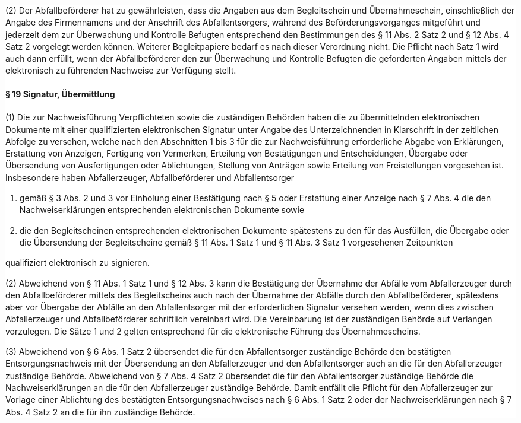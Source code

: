 (2) Der Abfallbeförderer hat zu gewährleisten, dass die Angaben aus
dem Begleitschein und Übernahmeschein, einschließlich der Angabe des
Firmennamens und der Anschrift des Abfallentsorgers, während des
Beförderungsvorganges mitgeführt und jederzeit dem zur Überwachung und
Kontrolle Befugten entsprechend den Bestimmungen des § 11 Abs. 2 Satz
2 und § 12 Abs. 4 Satz 2 vorgelegt werden können. Weiterer
Begleitpapiere bedarf es nach dieser Verordnung nicht. Die Pflicht
nach Satz 1 wird auch dann erfüllt, wenn der Abfallbeförderer den zur
Überwachung und Kontrolle Befugten die geforderten Angaben mittels der
elektronisch zu führenden Nachweise zur Verfügung stellt.


#### § 19 Signatur, Übermittlung

(1) Die zur Nachweisführung Verpflichteten sowie die zuständigen
Behörden haben die zu übermittelnden elektronischen Dokumente mit
einer qualifizierten elektronischen Signatur unter Angabe des
Unterzeichnenden in Klarschrift in der zeitlichen Abfolge zu versehen,
welche nach den Abschnitten 1 bis 3 für die zur Nachweisführung
erforderliche Abgabe von Erklärungen, Erstattung von Anzeigen,
Fertigung von Vermerken, Erteilung von Bestätigungen und
Entscheidungen, Übergabe oder Übersendung von Ausfertigungen oder
Ablichtungen, Stellung von Anträgen sowie Erteilung von Freistellungen
vorgesehen ist. Insbesondere haben Abfallerzeuger, Abfallbeförderer
und Abfallentsorger

1.  gemäß § 3 Abs. 2 und 3 vor Einholung einer Bestätigung nach § 5 oder
    Erstattung einer Anzeige nach § 7 Abs. 4 die den Nachweiserklärungen
    entsprechenden elektronischen Dokumente sowie


2.  die den Begleitscheinen entsprechenden elektronischen Dokumente
    spätestens zu den für das Ausfüllen, die Übergabe oder die Übersendung
    der Begleitscheine gemäß § 11 Abs. 1 Satz 1 und § 11 Abs. 3 Satz 1
    vorgesehenen Zeitpunkten



qualifiziert elektronisch zu signieren.

(2) Abweichend von § 11 Abs. 1 Satz 1 und § 12 Abs. 3 kann die
Bestätigung der Übernahme der Abfälle vom Abfallerzeuger durch den
Abfallbeförderer mittels des Begleitscheins auch nach der Übernahme
der Abfälle durch den Abfallbeförderer, spätestens aber vor Übergabe
der Abfälle an den Abfallentsorger mit der erforderlichen Signatur
versehen werden, wenn dies zwischen Abfallerzeuger und
Abfallbeförderer schriftlich vereinbart wird. Die Vereinbarung ist der
zuständigen Behörde auf Verlangen vorzulegen. Die Sätze 1 und 2 gelten
entsprechend für die elektronische Führung des Übernahmescheins.

(3) Abweichend von § 6 Abs. 1 Satz 2 übersendet die für den
Abfallentsorger zuständige Behörde den bestätigten Entsorgungsnachweis
mit der Übersendung an den Abfallerzeuger und den Abfallentsorger auch
an die für den Abfallerzeuger zuständige Behörde. Abweichend von § 7
Abs. 4 Satz 2 übersendet die für den Abfallentsorger zuständige
Behörde die Nachweiserklärungen an die für den Abfallerzeuger
zuständige Behörde. Damit entfällt die Pflicht für den Abfallerzeuger
zur Vorlage einer Ablichtung des bestätigten Entsorgungsnachweises
nach § 6 Abs. 1 Satz 2 oder der Nachweiserklärungen nach § 7 Abs. 4
Satz 2 an die für ihn zuständige Behörde.
